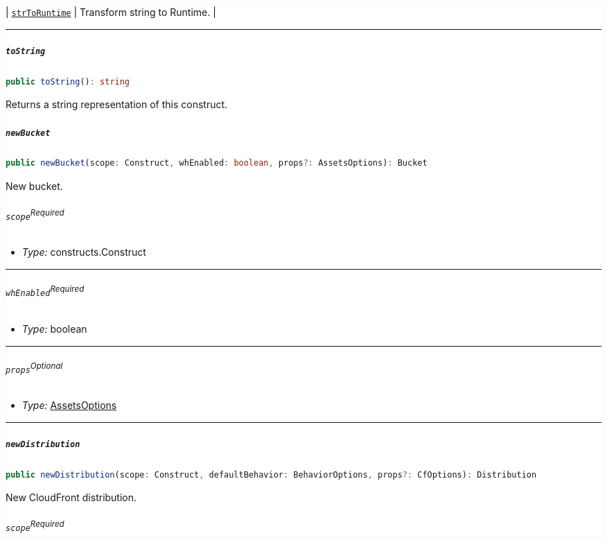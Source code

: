 | <code><a href="#@astrojs-aws/construct.LambdaAstroSite.strToRuntime">strToRuntime</a></code> | Transform string to Runtime. |

---

##### `toString` <a name="toString" id="@astrojs-aws/construct.LambdaAstroSite.toString"></a>

```typescript
public toString(): string
```

Returns a string representation of this construct.

##### `newBucket` <a name="newBucket" id="@astrojs-aws/construct.LambdaAstroSite.newBucket"></a>

```typescript
public newBucket(scope: Construct, whEnabled: boolean, props?: AssetsOptions): Bucket
```

New bucket.

###### `scope`<sup>Required</sup> <a name="scope" id="@astrojs-aws/construct.LambdaAstroSite.newBucket.parameter.scope"></a>

- *Type:* constructs.Construct

---

###### `whEnabled`<sup>Required</sup> <a name="whEnabled" id="@astrojs-aws/construct.LambdaAstroSite.newBucket.parameter.whEnabled"></a>

- *Type:* boolean

---

###### `props`<sup>Optional</sup> <a name="props" id="@astrojs-aws/construct.LambdaAstroSite.newBucket.parameter.props"></a>

- *Type:* <a href="#@astrojs-aws/construct.AssetsOptions">AssetsOptions</a>

---

##### `newDistribution` <a name="newDistribution" id="@astrojs-aws/construct.LambdaAstroSite.newDistribution"></a>

```typescript
public newDistribution(scope: Construct, defaultBehavior: BehaviorOptions, props?: CfOptions): Distribution
```

New CloudFront distribution.

###### `scope`<sup>Required</sup> <a name="scope" id="@astrojs-aws/construct.LambdaAstroSite.newDistribution.parameter.scope"></a>
